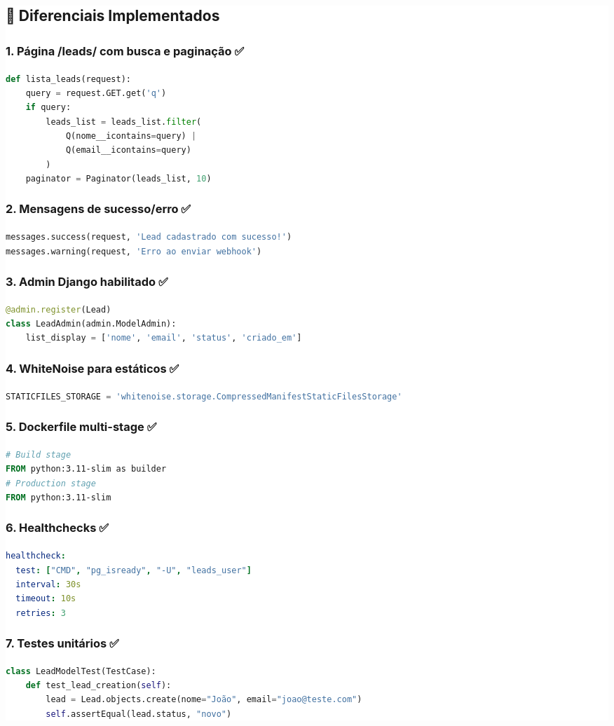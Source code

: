 ## 🎯 **Diferenciais Implementados**

### **1. Página /leads/ com busca e paginação ✅**
```python
def lista_leads(request):
    query = request.GET.get('q')
    if query:
        leads_list = leads_list.filter(
            Q(nome__icontains=query) |
            Q(email__icontains=query)
        )
    paginator = Paginator(leads_list, 10)
```

### **2. Mensagens de sucesso/erro ✅**
```python
messages.success(request, 'Lead cadastrado com sucesso!')
messages.warning(request, 'Erro ao enviar webhook')
```

### **3. Admin Django habilitado ✅**
```python
@admin.register(Lead)
class LeadAdmin(admin.ModelAdmin):
    list_display = ['nome', 'email', 'status', 'criado_em']
```

### **4. WhiteNoise para estáticos ✅**
```python
STATICFILES_STORAGE = 'whitenoise.storage.CompressedManifestStaticFilesStorage'
```

### **5. Dockerfile multi-stage ✅**
```dockerfile
# Build stage
FROM python:3.11-slim as builder
# Production stage  
FROM python:3.11-slim
```

### **6. Healthchecks ✅**
```yaml
healthcheck:
  test: ["CMD", "pg_isready", "-U", "leads_user"]
  interval: 30s
  timeout: 10s
  retries: 3
```

### **7. Testes unitários ✅**
```python
class LeadModelTest(TestCase):
    def test_lead_creation(self):
        lead = Lead.objects.create(nome="João", email="joao@teste.com")
        self.assertEqual(lead.status, "novo")
```
